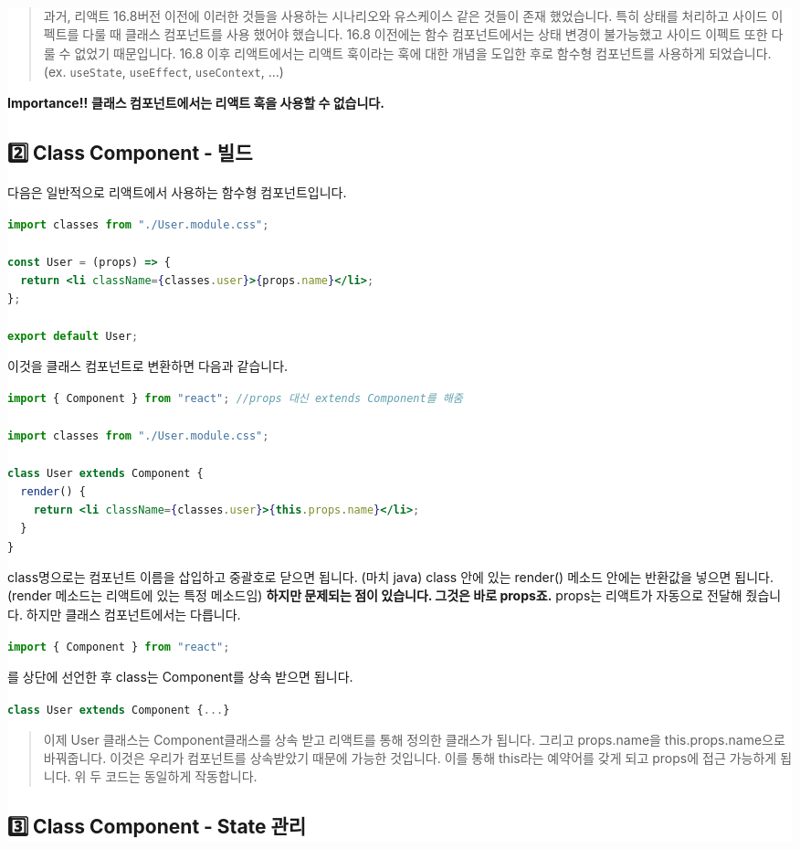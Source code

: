 > 과거, 리액트 16.8버전 이전에 이러한 것들을 사용하는 시나리오와 유스케이스 같은 것들이 존재 했었습니다. 특히 상태를 처리하고 사이드 이펙트를 다룰 때 클래스 컴포넌트를 사용 했어야 했습니다. 16.8 이전에는 함수 컴포넌트에서는 상태 변경이 불가능했고 사이드 이펙트 또한 다룰 수 없었기 때문입니다.
> 16.8 이후 리액트에서는 리액트 훅이라는 훅에 대한 개념을 도입한 후로 함수형 컴포넌트를 사용하게 되었습니다.(ex. `useState`, `useEffect`, `useContext`, ...)

**Importance!!**
**클래스 컴포넌트에서는 리액트 훅을 사용할 수 없습니다.**

## 2️⃣ Class Component - 빌드

다음은 일반적으로 리액트에서 사용하는 함수형 컴포넌트입니다.

```jsx
import classes from "./User.module.css";

const User = (props) => {
  return <li className={classes.user}>{props.name}</li>;
};

export default User;
```

이것을 클래스 컴포넌트로 변환하면 다음과 같습니다.

```jsx
import { Component } from "react"; //props 대신 extends Component를 해줌

import classes from "./User.module.css";

class User extends Component {
  render() {
    return <li className={classes.user}>{this.props.name}</li>;
  }
}
```

class명으로는 컴포넌트 이름을 삽입하고 중괄호로 닫으면 됩니다. (마치 java)
class 안에 있는 render() 메소드 안에는 반환값을 넣으면 됩니다. (render 메소드는 리액트에 있는 특정 메소드임)
**하지만 문제되는 점이 있습니다. 그것은 바로 props죠.**
props는 리액트가 자동으로 전달해 줬습니다.
하지만 클래스 컴포넌트에서는 다릅니다.

```jsx
import { Component } from "react";
```

를 상단에 선언한 후 class는 Component를 상속 받으면 됩니다.

```jsx
class User extends Component {...}
```

> 이제 User 클래스는 Component클래스를 상속 받고 리액트를 통해 정의한 클래스가 됩니다. 그리고 props.name을 this.props.name으로 바꿔줍니다. 이것은 우리가 컴포넌트를 상속받았기 때문에 가능한 것입니다. 이를 통해 this라는 예약어를 갖게 되고 props에 접근 가능하게 됩니다.
> 위 두 코드는 동일하게 작동합니다.

## 3️⃣ Class Component - State 관리
